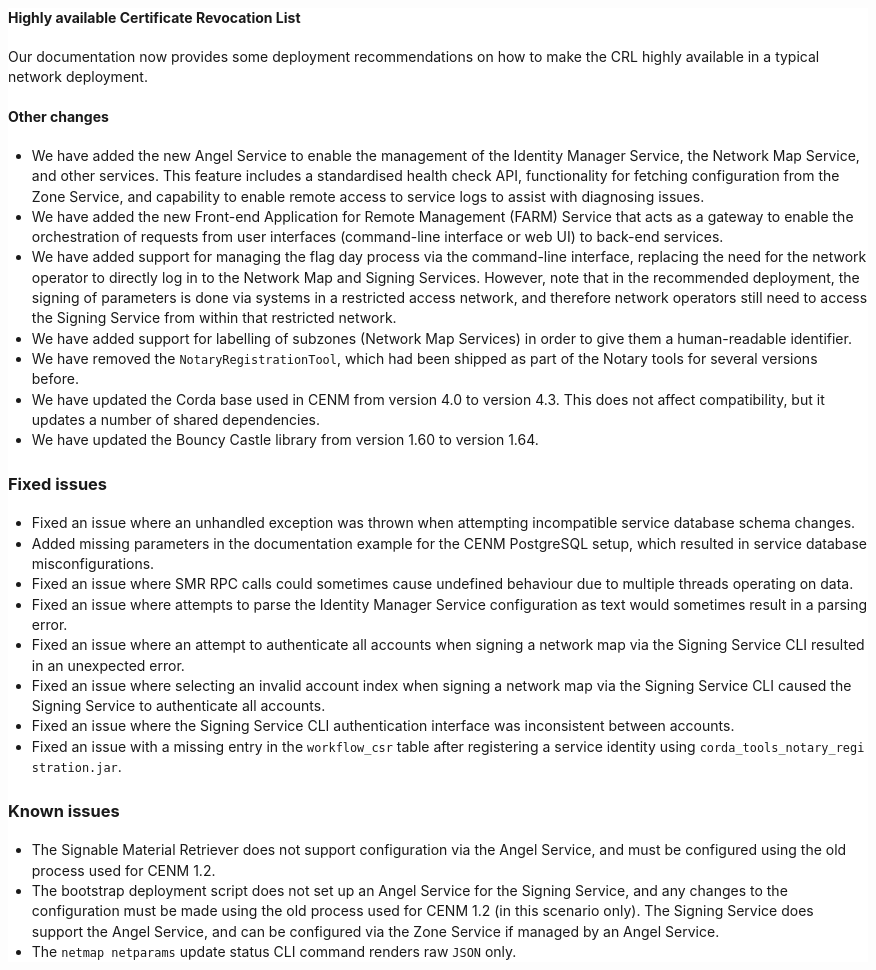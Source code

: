 #### Highly available Certificate Revocation List
Our documentation now provides some deployment recommendations on how to make the CRL highly available in a typical network deployment.

#### Other changes
- We have added the new Angel Service to enable the management of the Identity Manager Service, the Network Map Service, and other services. This feature includes a standardised health check API, functionality for fetching configuration from the Zone Service, and capability to enable remote access to service logs to assist with diagnosing issues.
- We have added the new Front-end Application for Remote Management (FARM) Service that acts as a gateway to enable the orchestration of requests from user interfaces (command-line interface or web UI) to back-end services.
- We have added support for managing the flag day process via the command-line interface, replacing the need for the network operator to directly log in to the Network Map and Signing Services. However, note that in the recommended deployment, the signing of parameters is done via systems in a restricted access network, and therefore network operators still need to access the Signing Service from within that restricted network.
- We have added support for labelling of subzones (Network Map Services) in order to give them a human-readable identifier.
- We have removed the `NotaryRegistrationTool`, which had been shipped as part of the Notary tools for several versions before.
- We have updated the Corda base used in CENM from version 4.0 to version 4.3. This does not affect compatibility, but it updates a number of shared dependencies.
- We have updated the Bouncy Castle library from version 1.60 to version 1.64.

### Fixed issues
- Fixed an issue where an unhandled exception was thrown when attempting incompatible service database schema changes.
- Added missing parameters in the documentation example for the CENM PostgreSQL setup, which resulted in service database misconfigurations.
- Fixed an issue where SMR RPC calls could sometimes cause undefined behaviour due to multiple threads operating on data.
- Fixed an issue where attempts to parse the Identity Manager Service configuration as text would sometimes result in a parsing error.
- Fixed an issue where an attempt to authenticate all accounts when signing a network map via the Signing Service CLI resulted in an unexpected error.
- Fixed an issue where selecting an invalid account index when signing a network map via the Signing Service CLI caused the Signing Service to authenticate all accounts.
- Fixed an issue where the Signing Service CLI authentication interface was inconsistent between accounts.
- Fixed an issue with a missing entry in the `workflow_csr` table after registering a service identity using `corda_tools_notary_registration.jar`.

### Known issues

- The Signable Material Retriever does not support configuration via the Angel Service, and must be configured using the old process used for CENM 1.2.
- The bootstrap deployment script does not set up an Angel Service for the Signing Service, and any changes to the configuration must be made using the old process used for CENM 1.2 (in this scenario only). The Signing Service does support the Angel Service, and can be configured via the Zone Service if managed by an Angel Service.
- The `netmap netparams` update status CLI command renders raw `JSON` only.
